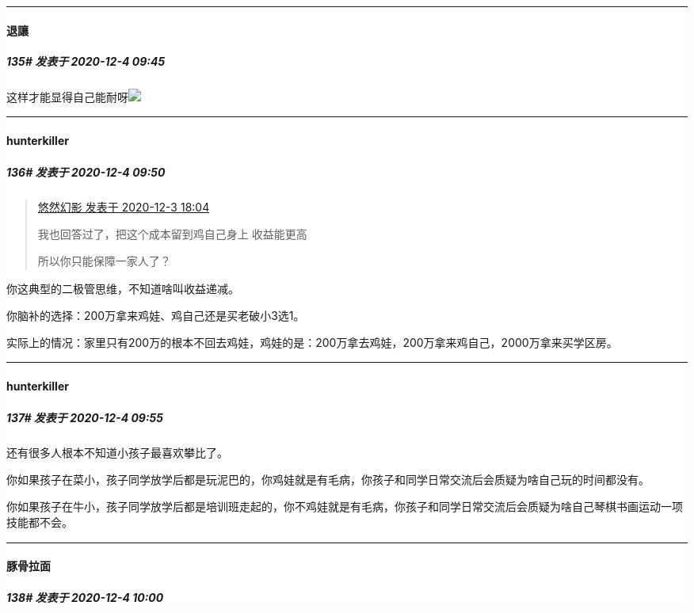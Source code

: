 *****

####  退讓  
##### 135#       发表于 2020-12-4 09:45




这样才能显得自己能耐呀<img src="https://static.saraba1st.com/image/smiley/face2017/037.png" referrerpolicy="no-referrer">







*****

####  hunterkiller  
##### 136#       发表于 2020-12-4 09:50



<blockquote><a href="httphttps://bbs.saraba1st.com/2b/forum.php?mod=redirect&amp;goto=findpost&amp;pid=49599490&amp;ptid=1975488" target="_blank">悠然幻影 发表于 2020-12-3 18:04</a>

我也回答过了，把这个成本留到鸡自己身上 收益能更高


所以你只能保障一家人了？</blockquote>
你这典型的二极管思维，不知道啥叫收益递减。


你脑补的选择：200万拿来鸡娃、鸡自己还是买老破小3选1。


实际上的情况：家里只有200万的根本不回去鸡娃，鸡娃的是：200万拿去鸡娃，200万拿来鸡自己，2000万拿来买学区房。







*****

####  hunterkiller  
##### 137#       发表于 2020-12-4 09:55




还有很多人根本不知道小孩子最喜欢攀比了。


你如果孩子在菜小，孩子同学放学后都是玩泥巴的，你鸡娃就是有毛病，你孩子和同学日常交流后会质疑为啥自己玩的时间都没有。


你如果孩子在牛小，孩子同学放学后都是培训班走起的，你不鸡娃就是有毛病，你孩子和同学日常交流后会质疑为啥自己琴棋书画运动一项技能都不会。







*****

####  豚骨拉面  
##### 138#       发表于 2020-12-4 10:00
